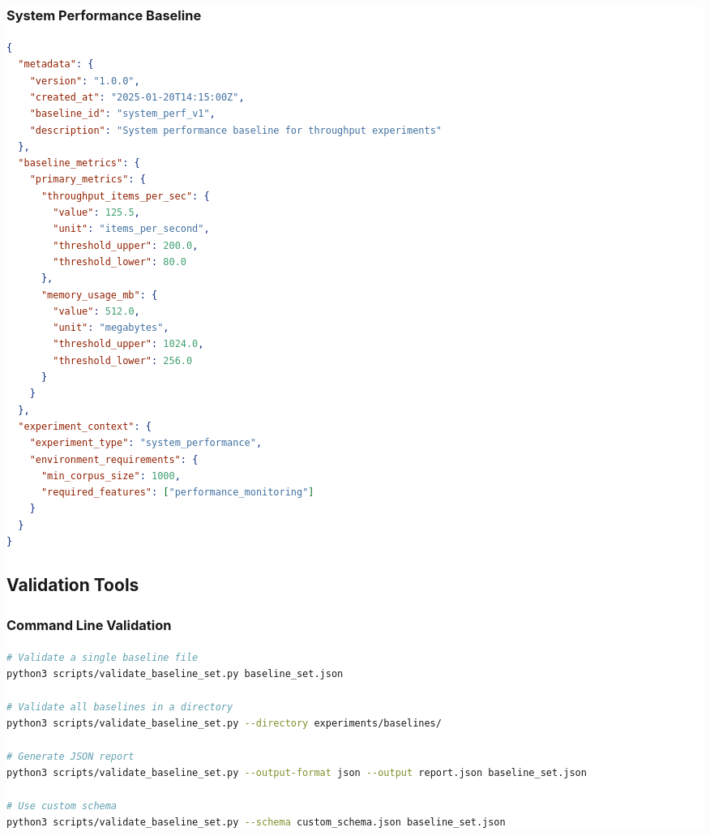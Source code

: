 ### System Performance Baseline

```json
{
  "metadata": {
    "version": "1.0.0",
    "created_at": "2025-01-20T14:15:00Z",
    "baseline_id": "system_perf_v1",
    "description": "System performance baseline for throughput experiments"
  },
  "baseline_metrics": {
    "primary_metrics": {
      "throughput_items_per_sec": {
        "value": 125.5,
        "unit": "items_per_second",
        "threshold_upper": 200.0,
        "threshold_lower": 80.0
      },
      "memory_usage_mb": {
        "value": 512.0,
        "unit": "megabytes",
        "threshold_upper": 1024.0,
        "threshold_lower": 256.0
      }
    }
  },
  "experiment_context": {
    "experiment_type": "system_performance",
    "environment_requirements": {
      "min_corpus_size": 1000,
      "required_features": ["performance_monitoring"]
    }
  }
}
```

## Validation Tools

### Command Line Validation

```bash
# Validate a single baseline file
python3 scripts/validate_baseline_set.py baseline_set.json

# Validate all baselines in a directory
python3 scripts/validate_baseline_set.py --directory experiments/baselines/

# Generate JSON report
python3 scripts/validate_baseline_set.py --output-format json --output report.json baseline_set.json

# Use custom schema
python3 scripts/validate_baseline_set.py --schema custom_schema.json baseline_set.json
```
